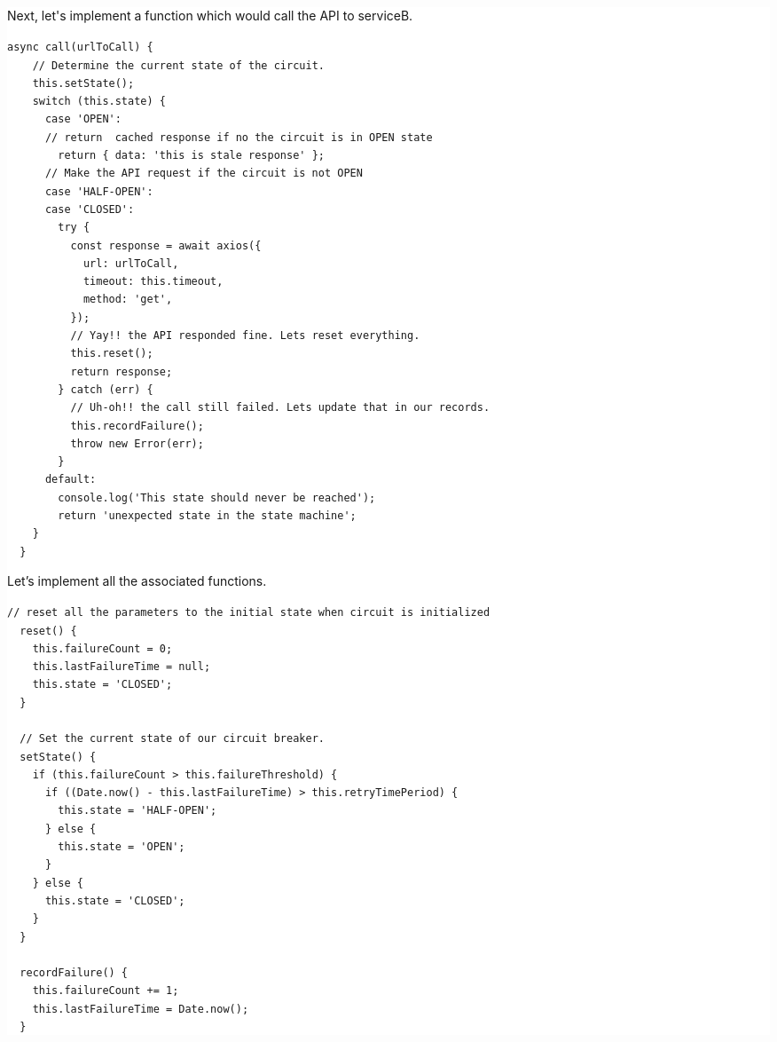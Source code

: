 Next, let's implement a function which would call the API to serviceB.
```
async call(urlToCall) {
    // Determine the current state of the circuit.
    this.setState();
    switch (this.state) {
      case 'OPEN':
      // return  cached response if no the circuit is in OPEN state
        return { data: 'this is stale response' };
      // Make the API request if the circuit is not OPEN
      case 'HALF-OPEN':
      case 'CLOSED':
        try {
          const response = await axios({
            url: urlToCall,
            timeout: this.timeout,
            method: 'get',
          });
          // Yay!! the API responded fine. Lets reset everything.
          this.reset();
          return response;
        } catch (err) {
          // Uh-oh!! the call still failed. Lets update that in our records.
          this.recordFailure();
          throw new Error(err);
        }
      default:
        console.log('This state should never be reached');
        return 'unexpected state in the state machine';
    }
  }
```
Let’s implement all the associated functions.
```
// reset all the parameters to the initial state when circuit is initialized
  reset() {
    this.failureCount = 0;
    this.lastFailureTime = null;
    this.state = 'CLOSED';
  }

  // Set the current state of our circuit breaker.
  setState() {
    if (this.failureCount > this.failureThreshold) {
      if ((Date.now() - this.lastFailureTime) > this.retryTimePeriod) {
        this.state = 'HALF-OPEN';
      } else {
        this.state = 'OPEN';
      }
    } else {
      this.state = 'CLOSED';
    }
  }

  recordFailure() {
    this.failureCount += 1;
    this.lastFailureTime = Date.now();
  }
```
